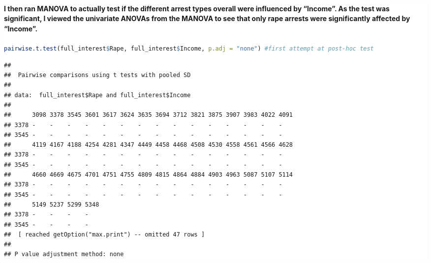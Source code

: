 #### I then ran MANOVA to actually test if the different arrest types overall were influenced by “Income”. As the test was significant, I viewed the univariate ANOVAs from the MANOVA to see that only rape arrests were significantly affected by “Income”.

``` r
pairwise.t.test(full_interest$Rape, full_interest$Income, p.adj = "none") #first attempt at post-hoc test
```

    ## 
    ##  Pairwise comparisons using t tests with pooled SD 
    ## 
    ## data:  full_interest$Rape and full_interest$Income 
    ## 
    ##      3098 3378 3545 3601 3617 3624 3635 3694 3712 3821 3875 3907 3983 4022 4091
    ## 3378 -    -    -    -    -    -    -    -    -    -    -    -    -    -    -   
    ## 3545 -    -    -    -    -    -    -    -    -    -    -    -    -    -    -   
    ##      4119 4167 4188 4254 4281 4347 4449 4458 4468 4508 4530 4558 4561 4566 4628
    ## 3378 -    -    -    -    -    -    -    -    -    -    -    -    -    -    -   
    ## 3545 -    -    -    -    -    -    -    -    -    -    -    -    -    -    -   
    ##      4660 4669 4675 4701 4751 4755 4809 4815 4864 4884 4903 4963 5087 5107 5114
    ## 3378 -    -    -    -    -    -    -    -    -    -    -    -    -    -    -   
    ## 3545 -    -    -    -    -    -    -    -    -    -    -    -    -    -    -   
    ##      5149 5237 5299 5348
    ## 3378 -    -    -    -   
    ## 3545 -    -    -    -   
    ##  [ reached getOption("max.print") -- omitted 47 rows ]
    ## 
    ## P value adjustment method: none
